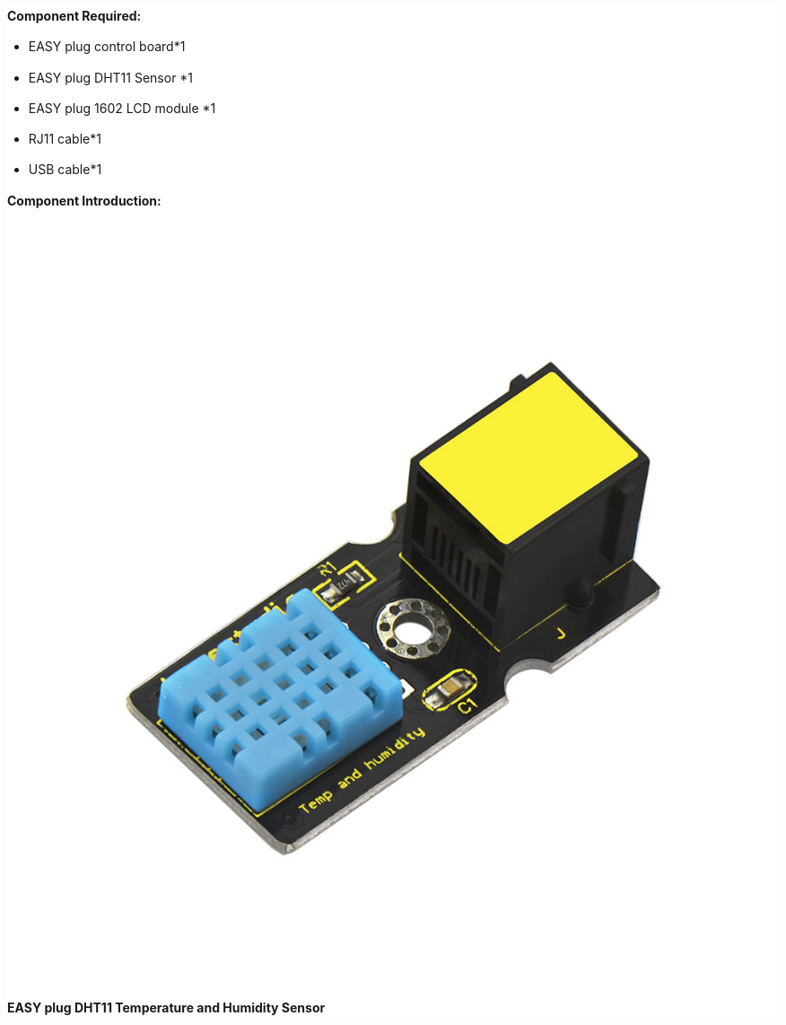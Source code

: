 **Component Required:**

-   EASY plug control board\*1

-   EASY plug DHT11 Sensor \*1

-   EASY plug 1602 LCD module \*1

-   RJ11 cable\*1

-   USB cable\*1

**Component Introduction:**

![](media/2dd671d2c7895e9866589aaa65ee0df4.jpeg)**EASY plug DHT11 Temperature and Humidity Sensor**
